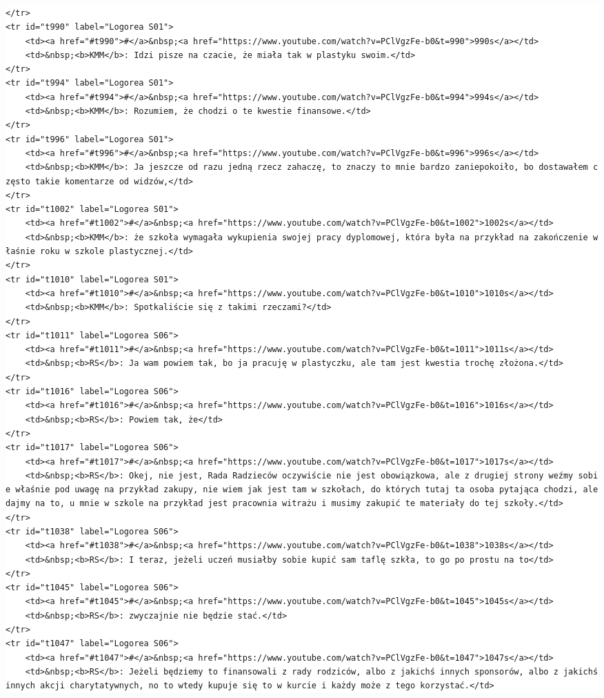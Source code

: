     </tr>
    <tr id="t990" label="Logorea S01">
        <td><a href="#t990">#</a>&nbsp;<a href="https://www.youtube.com/watch?v=PClVgzFe-b0&t=990">990s</a></td>
        <td>&nbsp;<b>KMM</b>: Idzi pisze na czacie, że miała tak w plastyku swoim.</td>
    </tr>
    <tr id="t994" label="Logorea S01">
        <td><a href="#t994">#</a>&nbsp;<a href="https://www.youtube.com/watch?v=PClVgzFe-b0&t=994">994s</a></td>
        <td>&nbsp;<b>KMM</b>: Rozumiem, że chodzi o te kwestie finansowe.</td>
    </tr>
    <tr id="t996" label="Logorea S01">
        <td><a href="#t996">#</a>&nbsp;<a href="https://www.youtube.com/watch?v=PClVgzFe-b0&t=996">996s</a></td>
        <td>&nbsp;<b>KMM</b>: Ja jeszcze od razu jedną rzecz zahaczę, to znaczy to mnie bardzo zaniepokoiło, bo dostawałem często takie komentarze od widzów,</td>
    </tr>
    <tr id="t1002" label="Logorea S01">
        <td><a href="#t1002">#</a>&nbsp;<a href="https://www.youtube.com/watch?v=PClVgzFe-b0&t=1002">1002s</a></td>
        <td>&nbsp;<b>KMM</b>: że szkoła wymagała wykupienia swojej pracy dyplomowej, która była na przykład na zakończenie właśnie roku w szkole plastycznej.</td>
    </tr>
    <tr id="t1010" label="Logorea S01">
        <td><a href="#t1010">#</a>&nbsp;<a href="https://www.youtube.com/watch?v=PClVgzFe-b0&t=1010">1010s</a></td>
        <td>&nbsp;<b>KMM</b>: Spotkaliście się z takimi rzeczami?</td>
    </tr>
    <tr id="t1011" label="Logorea S06">
        <td><a href="#t1011">#</a>&nbsp;<a href="https://www.youtube.com/watch?v=PClVgzFe-b0&t=1011">1011s</a></td>
        <td>&nbsp;<b>RS</b>: Ja wam powiem tak, bo ja pracuję w plastyczku, ale tam jest kwestia trochę złożona.</td>
    </tr>
    <tr id="t1016" label="Logorea S06">
        <td><a href="#t1016">#</a>&nbsp;<a href="https://www.youtube.com/watch?v=PClVgzFe-b0&t=1016">1016s</a></td>
        <td>&nbsp;<b>RS</b>: Powiem tak, że</td>
    </tr>
    <tr id="t1017" label="Logorea S06">
        <td><a href="#t1017">#</a>&nbsp;<a href="https://www.youtube.com/watch?v=PClVgzFe-b0&t=1017">1017s</a></td>
        <td>&nbsp;<b>RS</b>: Okej, nie jest, Rada Radzieców oczywiście nie jest obowiązkowa, ale z drugiej strony weźmy sobie właśnie pod uwagę na przykład zakupy, nie wiem jak jest tam w szkołach, do których tutaj ta osoba pytająca chodzi, ale dajmy na to, u mnie w szkole na przykład jest pracownia witrażu i musimy zakupić te materiały do tej szkoły.</td>
    </tr>
    <tr id="t1038" label="Logorea S06">
        <td><a href="#t1038">#</a>&nbsp;<a href="https://www.youtube.com/watch?v=PClVgzFe-b0&t=1038">1038s</a></td>
        <td>&nbsp;<b>RS</b>: I teraz, jeżeli uczeń musiałby sobie kupić sam taflę szkła, to go po prostu na to</td>
    </tr>
    <tr id="t1045" label="Logorea S06">
        <td><a href="#t1045">#</a>&nbsp;<a href="https://www.youtube.com/watch?v=PClVgzFe-b0&t=1045">1045s</a></td>
        <td>&nbsp;<b>RS</b>: zwyczajnie nie będzie stać.</td>
    </tr>
    <tr id="t1047" label="Logorea S06">
        <td><a href="#t1047">#</a>&nbsp;<a href="https://www.youtube.com/watch?v=PClVgzFe-b0&t=1047">1047s</a></td>
        <td>&nbsp;<b>RS</b>: Jeżeli będziemy to finansowali z rady rodziców, albo z jakichś innych sponsorów, albo z jakichś innych akcji charytatywnych, no to wtedy kupuje się to w kurcie i każdy może z tego korzystać.</td>